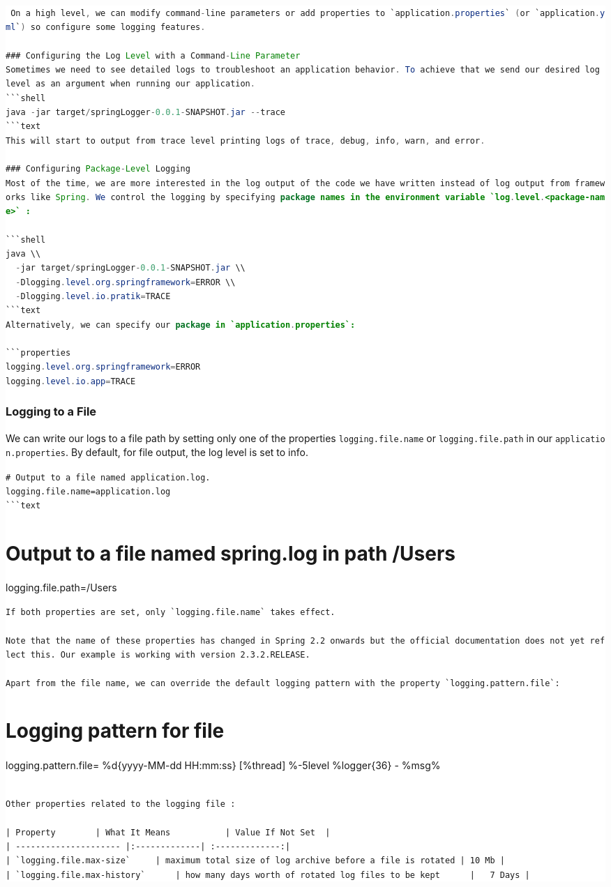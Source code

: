 ```java
 On a high level, we can modify command-line parameters or add properties to `application.properties` (or `application.yml`) so configure some logging features.

### Configuring the Log Level with a Command-Line Parameter
Sometimes we need to see detailed logs to troubleshoot an application behavior. To achieve that we send our desired log level as an argument when running our application. 
```shell
java -jar target/springLogger-0.0.1-SNAPSHOT.jar --trace
```text
This will start to output from trace level printing logs of trace, debug, info, warn, and error. 

### Configuring Package-Level Logging 
Most of the time, we are more interested in the log output of the code we have written instead of log output from frameworks like Spring. We control the logging by specifying package names in the environment variable `log.level.<package-name>` :

```shell
java \\
  -jar target/springLogger-0.0.1-SNAPSHOT.jar \\
  -Dlogging.level.org.springframework=ERROR \\
  -Dlogging.level.io.pratik=TRACE
```text
Alternatively, we can specify our package in `application.properties`:

```properties
logging.level.org.springframework=ERROR 
logging.level.io.app=TRACE
```

### Logging to a File
We can write our logs to a file path by setting only one of the properties `logging.file.name` or `logging.file.path` in our `application.properties`. By default, for file output, the log level is set to info. 

```text
# Output to a file named application.log. 
logging.file.name=application.log
```text
```
# Output to a file named spring.log in path /Users
logging.file.path=/Users
```text
If both properties are set, only `logging.file.name` takes effect. 

Note that the name of these properties has changed in Spring 2.2 onwards but the official documentation does not yet reflect this. Our example is working with version 2.3.2.RELEASE. 

Apart from the file name, we can override the default logging pattern with the property `logging.pattern.file`:
``` 
# Logging pattern for file
logging.pattern.file= %d{yyyy-MM-dd HH:mm:ss} [%thread] %-5level %logger{36} - %msg%
```

Other properties related to the logging file :   

| Property        | What It Means           | Value If Not Set  |
| --------------------- |:-------------| :-------------:|
| `logging.file.max-size`     | maximum total size of log archive before a file is rotated | 10 Mb |
| `logging.file.max-history`      | how many days worth of rotated log files to be kept      |   7 Days |
```